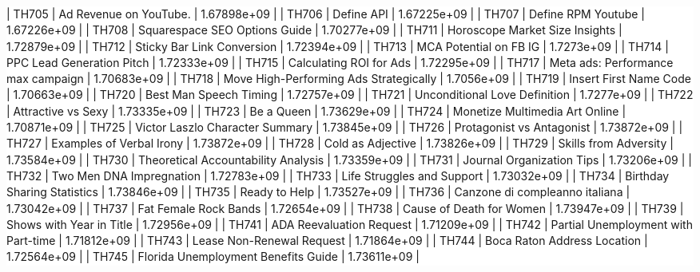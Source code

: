 | TH705       | Ad Revenue on YouTube.                     | 1.67898e+09 |
| TH706       | Define API                                 | 1.67225e+09 |
| TH707       | Define RPM Youtube                         | 1.67226e+09 |
| TH708       | Squarespace SEO Options Guide              | 1.70277e+09 |
| TH711       | Horoscope Market Size Insights             | 1.72879e+09 |
| TH712       | Sticky Bar Link Conversion                 | 1.72394e+09 |
| TH713       | MCA Potential on FB IG                     |  1.7273e+09 |
| TH714       | PPC Lead Generation Pitch                  | 1.72333e+09 |
| TH715       | Calculating ROI for Ads                    | 1.72295e+09 |
| TH717       | Meta ads: Performance max campaign         | 1.70683e+09 |
| TH718       | Move High-Performing Ads Strategically     |  1.7056e+09 |
| TH719       | Insert First Name Code                     | 1.70663e+09 |
| TH720       | Best Man Speech Timing                     | 1.72757e+09 |
| TH721       | Unconditional Love Definition              |  1.7277e+09 |
| TH722       | Attractive vs Sexy                         | 1.73335e+09 |
| TH723       | Be a Queen                                 | 1.73629e+09 |
| TH724       | Monetize Multimedia Art Online             | 1.70871e+09 |
| TH725       | Victor Laszlo Character Summary            | 1.73845e+09 |
| TH726       | Protagonist vs Antagonist                  | 1.73872e+09 |
| TH727       | Examples of Verbal Irony                   | 1.73872e+09 |
| TH728       | Cold as Adjective                          | 1.73826e+09 |
| TH729       | Skills from Adversity                      | 1.73584e+09 |
| TH730       | Theoretical Accountability Analysis        | 1.73359e+09 |
| TH731       | Journal Organization Tips                  | 1.73206e+09 |
| TH732       | Two Men DNA Impregnation                   | 1.72783e+09 |
| TH733       | Life Struggles and Support                 | 1.73032e+09 |
| TH734       | Birthday Sharing Statistics                | 1.73846e+09 |
| TH735       | Ready to Help                              | 1.73527e+09 |
| TH736       | Canzone di compleanno italiana             | 1.73042e+09 |
| TH737       | Fat Female Rock Bands                      | 1.72654e+09 |
| TH738       | Cause of Death for Women                   | 1.73947e+09 |
| TH739       | Shows with Year in Title                   | 1.72956e+09 |
| TH741       | ADA Reevaluation Request                   | 1.71209e+09 |
| TH742       | Partial Unemployment with Part-time        | 1.71812e+09 |
| TH743       | Lease Non-Renewal Request                  | 1.71864e+09 |
| TH744       | Boca Raton Address Location                | 1.72564e+09 |
| TH745       | Florida Unemployment Benefits Guide        | 1.73611e+09 |